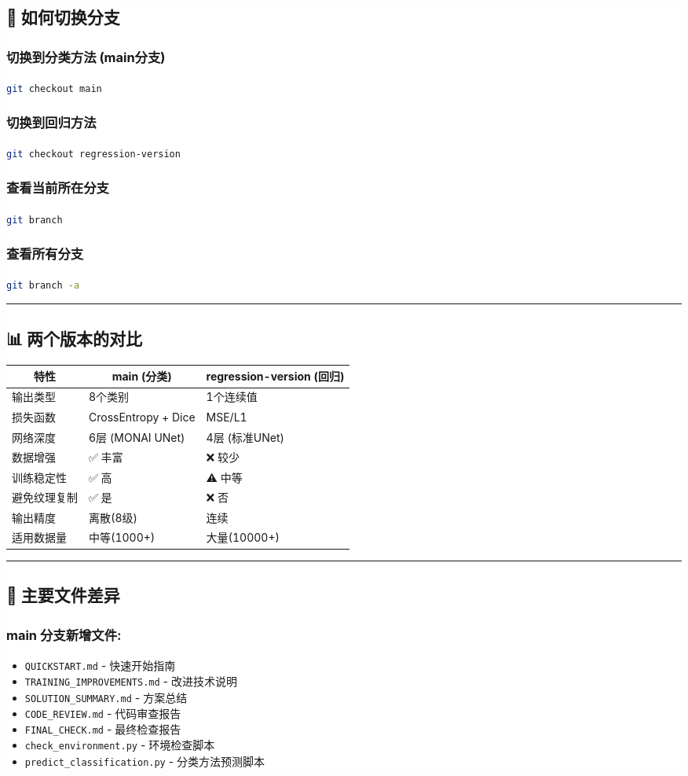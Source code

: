 
## 🔄 如何切换分支

### 切换到分类方法 (main分支)
```bash
git checkout main
```

### 切换到回归方法
```bash
git checkout regression-version
```

### 查看当前所在分支
```bash
git branch
```

### 查看所有分支
```bash
git branch -a
```

---

## 📊 两个版本的对比

| 特性 | main (分类) | regression-version (回归) |
|------|-------------|---------------------------|
| 输出类型 | 8个类别 | 1个连续值 |
| 损失函数 | CrossEntropy + Dice | MSE/L1 |
| 网络深度 | 6层 (MONAI UNet) | 4层 (标准UNet) |
| 数据增强 | ✅ 丰富 | ❌ 较少 |
| 训练稳定性 | ✅ 高 | ⚠️ 中等 |
| 避免纹理复制 | ✅ 是 | ❌ 否 |
| 输出精度 | 离散(8级) | 连续 |
| 适用数据量 | 中等(1000+) | 大量(10000+) |

---

## 📁 主要文件差异

### main 分支新增文件:
- `QUICKSTART.md` - 快速开始指南
- `TRAINING_IMPROVEMENTS.md` - 改进技术说明
- `SOLUTION_SUMMARY.md` - 方案总结
- `CODE_REVIEW.md` - 代码审查报告
- `FINAL_CHECK.md` - 最终检查报告
- `check_environment.py` - 环境检查脚本
- `predict_classification.py` - 分类方法预测脚本
